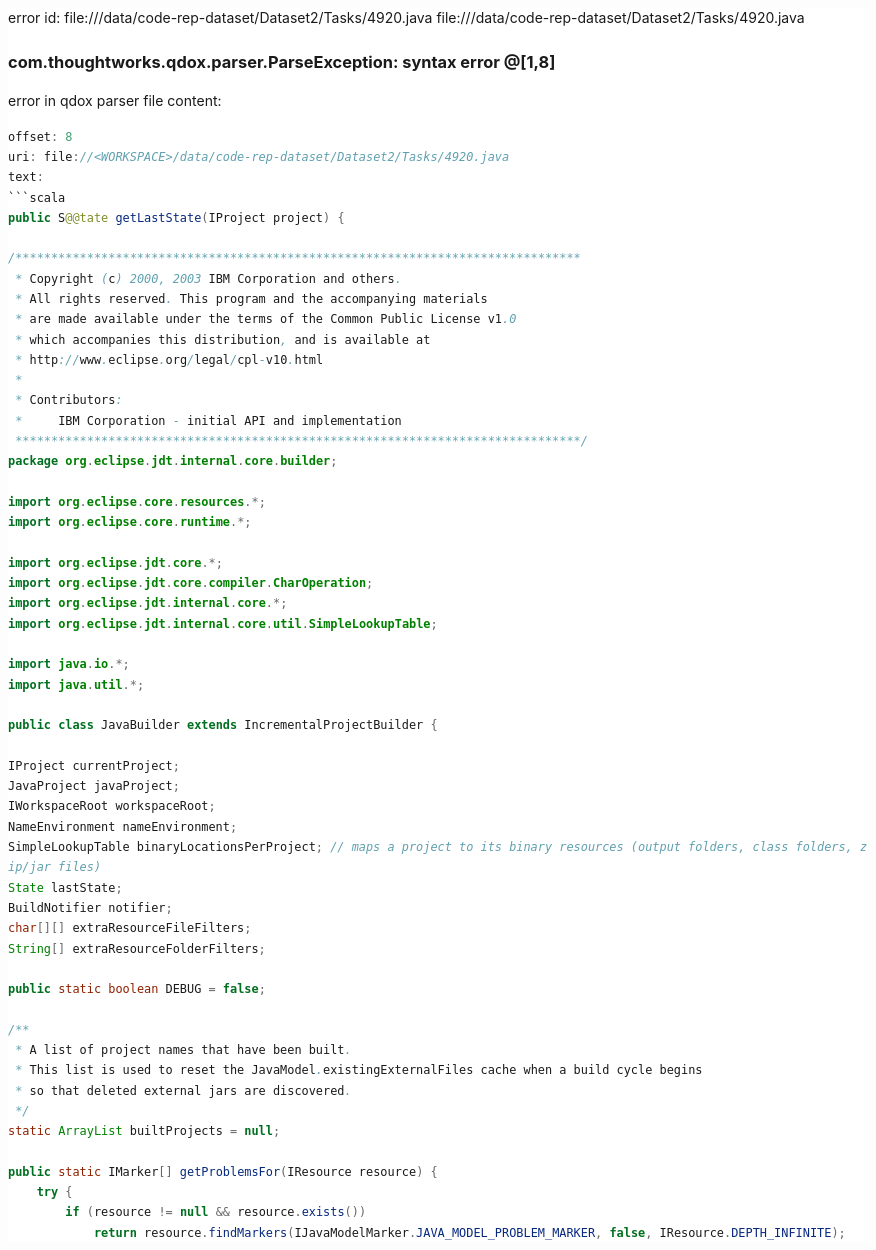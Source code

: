 error id: file://<WORKSPACE>/data/code-rep-dataset/Dataset2/Tasks/4920.java
file://<WORKSPACE>/data/code-rep-dataset/Dataset2/Tasks/4920.java
### com.thoughtworks.qdox.parser.ParseException: syntax error @[1,8]

error in qdox parser
file content:
```java
offset: 8
uri: file://<WORKSPACE>/data/code-rep-dataset/Dataset2/Tasks/4920.java
text:
```scala
public S@@tate getLastState(IProject project) {

/*******************************************************************************
 * Copyright (c) 2000, 2003 IBM Corporation and others.
 * All rights reserved. This program and the accompanying materials 
 * are made available under the terms of the Common Public License v1.0
 * which accompanies this distribution, and is available at
 * http://www.eclipse.org/legal/cpl-v10.html
 * 
 * Contributors:
 *     IBM Corporation - initial API and implementation
 *******************************************************************************/
package org.eclipse.jdt.internal.core.builder;

import org.eclipse.core.resources.*;
import org.eclipse.core.runtime.*;

import org.eclipse.jdt.core.*;
import org.eclipse.jdt.core.compiler.CharOperation;
import org.eclipse.jdt.internal.core.*;
import org.eclipse.jdt.internal.core.util.SimpleLookupTable;

import java.io.*;
import java.util.*;

public class JavaBuilder extends IncrementalProjectBuilder {

IProject currentProject;
JavaProject javaProject;
IWorkspaceRoot workspaceRoot;
NameEnvironment nameEnvironment;
SimpleLookupTable binaryLocationsPerProject; // maps a project to its binary resources (output folders, class folders, zip/jar files)
State lastState;
BuildNotifier notifier;
char[][] extraResourceFileFilters;
String[] extraResourceFolderFilters;

public static boolean DEBUG = false;

/**
 * A list of project names that have been built.
 * This list is used to reset the JavaModel.existingExternalFiles cache when a build cycle begins
 * so that deleted external jars are discovered.
 */
static ArrayList builtProjects = null;

public static IMarker[] getProblemsFor(IResource resource) {
	try {
		if (resource != null && resource.exists())
			return resource.findMarkers(IJavaModelMarker.JAVA_MODEL_PROBLEM_MARKER, false, IResource.DEPTH_INFINITE);
```